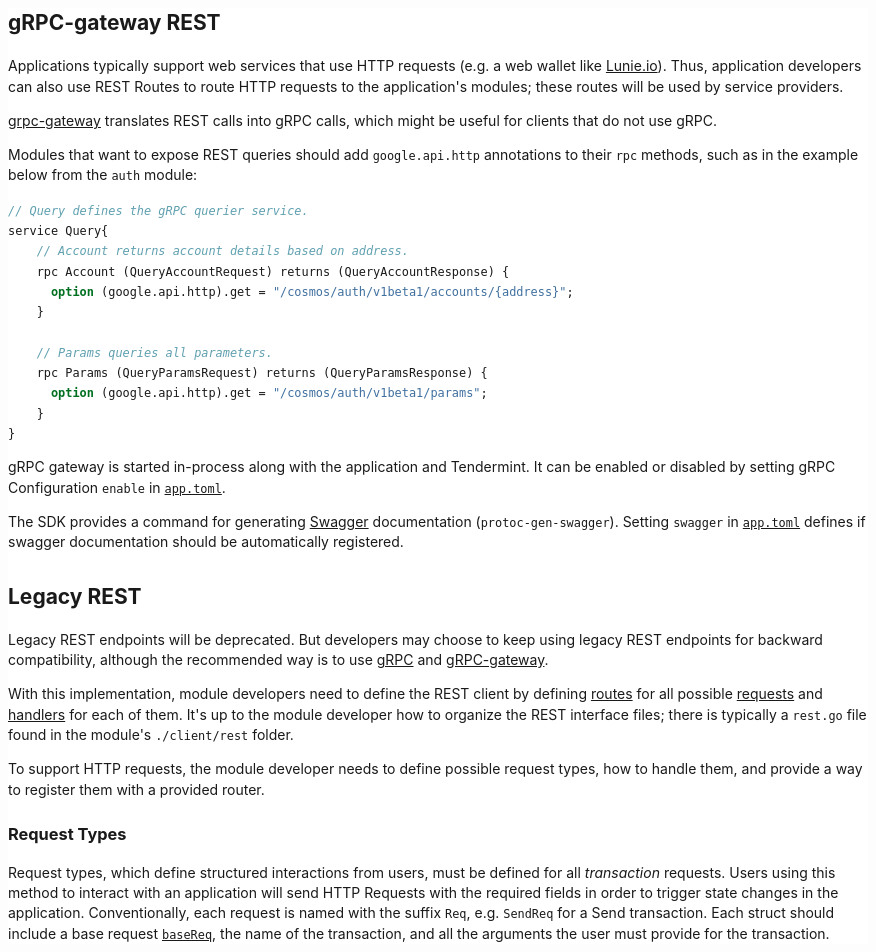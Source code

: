 ## gRPC-gateway REST

Applications typically support web services that use HTTP requests (e.g. a web wallet like [Lunie.io](https://lunie.io)). Thus, application developers can also use REST Routes to route HTTP requests to the application's modules; these routes will be used by service providers.

[grpc-gateway](https://github.com/grpc-ecosystem/grpc-gateway) translates REST calls into gRPC calls, which might be useful for clients that do not use gRPC.

Modules that want to expose REST queries should add `google.api.http` annotations to their `rpc` methods, such as in the example below from the `auth` module:

```proto
// Query defines the gRPC querier service.
service Query{
    // Account returns account details based on address.
    rpc Account (QueryAccountRequest) returns (QueryAccountResponse) {
      option (google.api.http).get = "/cosmos/auth/v1beta1/accounts/{address}";
    }

    // Params queries all parameters.
    rpc Params (QueryParamsRequest) returns (QueryParamsResponse) {
      option (google.api.http).get = "/cosmos/auth/v1beta1/params";
    }
}
```

gRPC gateway is started in-process along with the application and Tendermint. It can be enabled or disabled by setting gRPC Configuration `enable` in [`app.toml`](../run-node/run-node.md#configuring-the-node-using-apptoml).

The SDK provides a command for generating [Swagger](https://swagger.io/) documentation (`protoc-gen-swagger`). Setting `swagger` in [`app.toml`](../run-node/run-node.md#configuring-the-node-using-apptoml) defines if swagger documentation should be automatically registered.

## Legacy REST

Legacy REST endpoints will be deprecated. But developers may choose to keep using legacy REST endpoints for backward compatibility, although the recommended way is to use [gRPC](#grpc) and [gRPC-gateway](#grpc-gateway-rest).

With this implementation, module developers need to define the REST client by defining [routes](#register-routes) for all possible [requests](#request-types) and [handlers](#request-handlers) for each of them. It's up to the module developer how to organize the REST interface files; there is typically a `rest.go` file found in the module's `./client/rest` folder.

To support HTTP requests, the module developer needs to define possible request types, how to handle them, and provide a way to register them with a provided router.

### Request Types

Request types, which define structured interactions from users, must be defined for all _transaction_ requests. Users using this method to interact with an application will send HTTP Requests with the required fields in order to trigger state changes in the application. Conventionally, each request is named with the suffix `Req`, e.g. `SendReq` for a Send transaction. Each struct should include a base request [`baseReq`](../interfaces/rest.md#basereq), the name of the transaction, and all the arguments the user must provide for the transaction.
